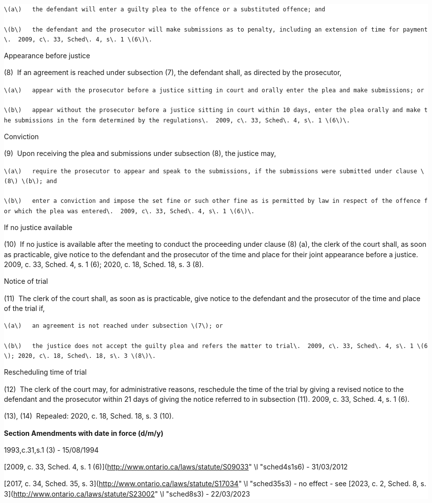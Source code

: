 	\(a\)	the defendant will enter a guilty plea to the offence or a substituted offence; and

	\(b\)	the defendant and the prosecutor will make submissions as to penalty, including an extension of time for payment\.  2009, c\. 33, Sched\. 4, s\. 1 \(6\)\.

Appearance before justice

\(8\)  If an agreement is reached under subsection \(7\), the defendant shall, as directed by the prosecutor,

	\(a\)	appear with the prosecutor before a justice sitting in court and orally enter the plea and make submissions; or

	\(b\)	appear without the prosecutor before a justice sitting in court within 10 days, enter the plea orally and make the submissions in the form determined by the regulations\.  2009, c\. 33, Sched\. 4, s\. 1 \(6\)\.

Conviction

\(9\)  Upon receiving the plea and submissions under subsection \(8\), the justice may,

	\(a\)	require the prosecutor to appear and speak to the submissions, if the submissions were submitted under clause \(8\) \(b\); and

	\(b\)	enter a conviction and impose the set fine or such other fine as is permitted by law in respect of the offence for which the plea was entered\.  2009, c\. 33, Sched\. 4, s\. 1 \(6\)\.

If no justice available

\(10\)  If no justice is available after the meeting to conduct the proceeding under clause \(8\) \(a\), the clerk of the court shall, as soon as practicable, give notice to the defendant and the prosecutor of the time and place for their joint appearance before a justice\.  2009, c\. 33, Sched\. 4, s\. 1 \(6\); 2020, c\. 18, Sched\. 18, s\. 3 \(8\)\.

Notice of trial

\(11\)  The clerk of the court shall, as soon as is practicable, give notice to the defendant and the prosecutor of the time and place of the trial if,

	\(a\)	an agreement is not reached under subsection \(7\); or

	\(b\)	the justice does not accept the guilty plea and refers the matter to trial\.  2009, c\. 33, Sched\. 4, s\. 1 \(6\); 2020, c\. 18, Sched\. 18, s\. 3 \(8\)\.

Rescheduling time of trial

\(12\)  The clerk of the court may, for administrative reasons, reschedule the time of the trial by giving a revised notice to the defendant and the prosecutor within 21 days of giving the notice referred to in subsection \(11\)\.  2009, c\. 33, Sched\. 4, s\. 1 \(6\)\.

\(13\), \(14\)  Repealed: 2020, c\. 18, Sched\. 18, s\. 3 \(10\)\.

__Section Amendments with date in force \(d/m/y\)__

1993,c\.31,s\.1 \(3\) \- 15/08/1994

[2009, c\. 33, Sched\. 4, s\. 1 \(6\)](http://www.ontario.ca/laws/statute/S09033" \l "sched4s1s6) \- 31/03/2012

[2017, c\. 34, Sched\. 35, s\. 3](http://www.ontario.ca/laws/statute/S17034" \l "sched35s3) \- no effect \- see [2023, c\. 2, Sched\. 8, s\. 3](http://www.ontario.ca/laws/statute/S23002" \l "sched8s3) \- 22/03/2023
